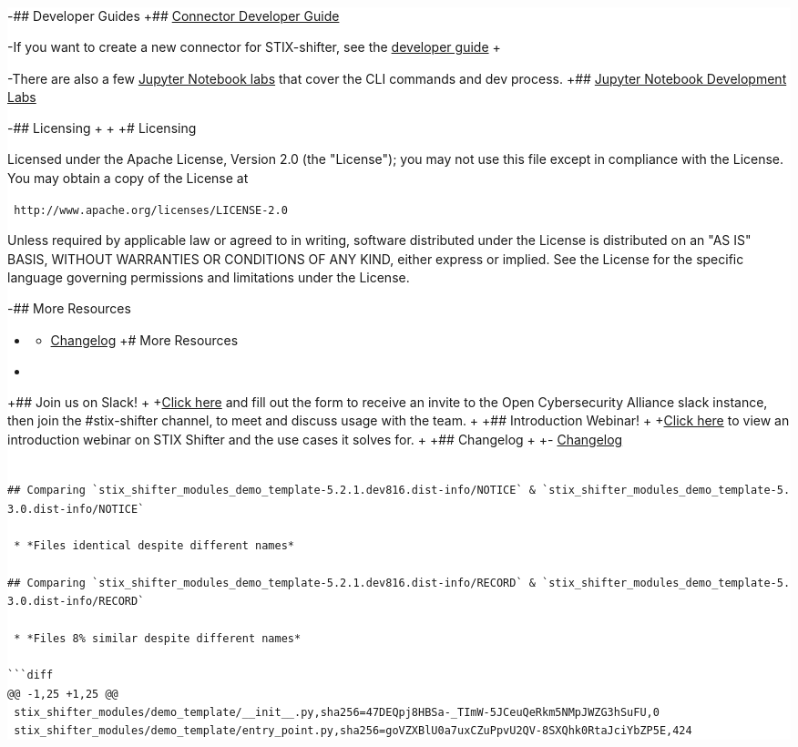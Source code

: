 -## Developer Guides
+## [Connector Developer Guide](https://github.com/opencybersecurityalliance/stix-shifter/blob/develop/adapter-guide/develop-stix-adapter.md)
 
-If you want to create a new connector for STIX-shifter, see the [developer guide](https://github.com/opencybersecurityalliance/stix-shifter/blob/develop/adapter-guide/develop-stix-adapter.md)
+
 
-There are also a few [Jupyter Notebook labs](https://github.com/opencybersecurityalliance/stix-shifter/blob/develop/lab) that cover the CLI commands and dev process.
+## [Jupyter Notebook Development Labs](https://github.com/opencybersecurityalliance/stix-shifter/blob/develop/lab)
 
-## Licensing
+
+
+# Licensing
 
 Licensed under the Apache License, Version 2.0 (the "License");
 you may not use this file except in compliance with the License.
 You may obtain a copy of the License at
 
     http://www.apache.org/licenses/LICENSE-2.0
 
 Unless required by applicable law or agreed to in writing, software
 distributed under the License is distributed on an "AS IS" BASIS,
 WITHOUT WARRANTIES OR CONDITIONS OF ANY KIND, either express or implied.
 See the License for the specific language governing permissions and
 limitations under the License.
 
-## More Resources
-   - [Changelog](https://github.com/opencybersecurityalliance/stix-shifter/blob/develop/CHANGELOG.md)
+# More Resources
+
+## Join us on Slack!
+
+[Click here](https://docs.google.com/forms/d/1vEAqg9SKBF3UMtmbJJ9qqLarrXN5zeVG3_obedA3DKs) and fill out the form to receive an invite to the Open Cybersecurity Alliance slack instance, then join the #stix-shifter channel, to meet and discuss usage with the team.
+
+## Introduction Webinar!
+
+[Click here](https://ibm.biz/BdzTyA) to view an introduction webinar on STIX Shifter and the use cases it solves for.
+
+## Changelog
+
+- [Changelog](https://github.com/opencybersecurityalliance/stix-shifter/blob/develop/CHANGELOG.md)
```

## Comparing `stix_shifter_modules_demo_template-5.2.1.dev816.dist-info/NOTICE` & `stix_shifter_modules_demo_template-5.3.0.dist-info/NOTICE`

 * *Files identical despite different names*

## Comparing `stix_shifter_modules_demo_template-5.2.1.dev816.dist-info/RECORD` & `stix_shifter_modules_demo_template-5.3.0.dist-info/RECORD`

 * *Files 8% similar despite different names*

```diff
@@ -1,25 +1,25 @@
 stix_shifter_modules/demo_template/__init__.py,sha256=47DEQpj8HBSa-_TImW-5JCeuQeRkm5NMpJWZG3hSuFU,0
 stix_shifter_modules/demo_template/entry_point.py,sha256=goVZXBlU0a7uxCZuPpvU2QV-8SXQhk0RtaJciYbZP5E,424
```